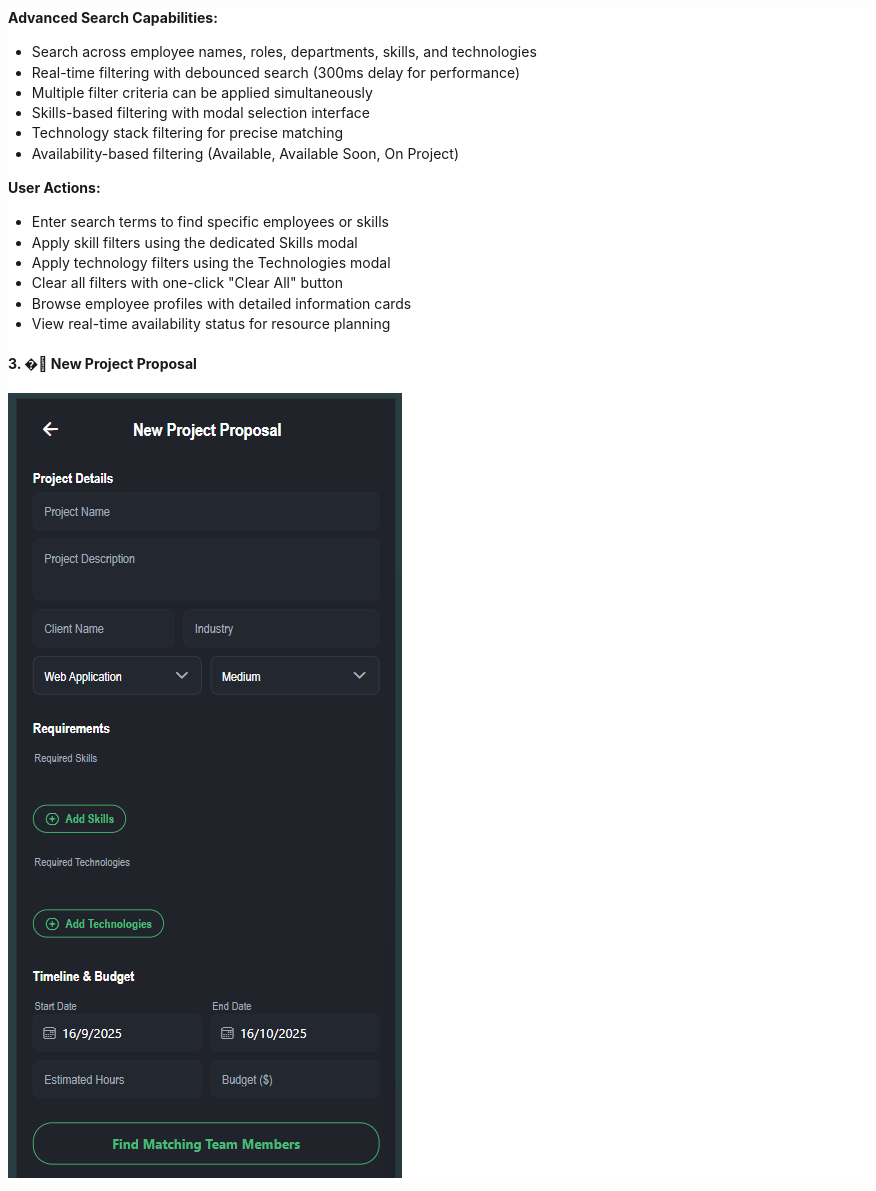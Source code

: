 **Advanced Search Capabilities:**
- Search across employee names, roles, departments, skills, and technologies
- Real-time filtering with debounced search (300ms delay for performance)
- Multiple filter criteria can be applied simultaneously
- Skills-based filtering with modal selection interface
- Technology stack filtering for precise matching
- Availability-based filtering (Available, Available Soon, On Project)

**User Actions:**
- Enter search terms to find specific employees or skills
- Apply skill filters using the dedicated Skills modal
- Apply technology filters using the Technologies modal
- Clear all filters with one-click "Clear All" button
- Browse employee profiles with detailed information cards
- View real-time availability status for resource planning

#### **3. �📝 New Project Proposal**
![Project Creation Screen](./pa-app/assets/images/screenshots/02-new-project-proposal.png)
